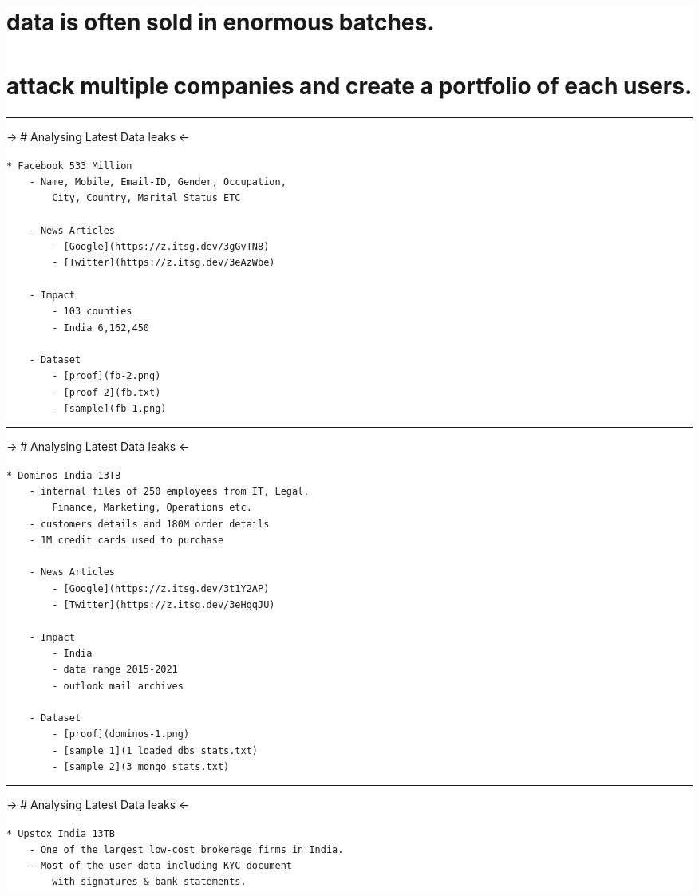 # data is often sold in enormous batches.
# attack multiple companies and create a portfolio of each users.

-------------------------------------------------

-> # Analysing Latest Data leaks <-

	* Facebook 533 Million
    	- Name, Mobile, Email-ID, Gender, Occupation, 
			City, Country, Marital Status ETC
			
		- News Articles
			- [Google](https://z.itsg.dev/3gGvTN8)
			- [Twitter](https://z.itsg.dev/3eAzWbe)
			
		- Impact
			- 103 counties
			- India 6,162,450
			
		- Dataset
			- [proof](fb-2.png)
			- [proof 2](fb.txt)
			- [sample](fb-1.png)

-------------------------------------------------

-> # Analysing Latest Data leaks <-

	* Dominos India 13TB
    	- internal files of 250 employees from IT, Legal, 
			Finance, Marketing, Operations etc. 
		- customers details and 180M order details 
		- 1M credit cards used to purchase
			
		- News Articles
			- [Google](https://z.itsg.dev/3t1Y2AP)
			- [Twitter](https://z.itsg.dev/3eHgqJU)
			
		- Impact
			- India
			- data range 2015-2021
			- outlook mail archives
			
		- Dataset
			- [proof](dominos-1.png)
			- [sample 1](1_loaded_dbs_stats.txt)
			- [sample 2](3_mongo_stats.txt)

-------------------------------------------------

-> # Analysing Latest Data leaks <-

	* Upstox India 13TB
		- One of the largest low-cost brokerage firms in India.
    	- Most of the user data including KYC document 
			with signatures & bank statements.
			